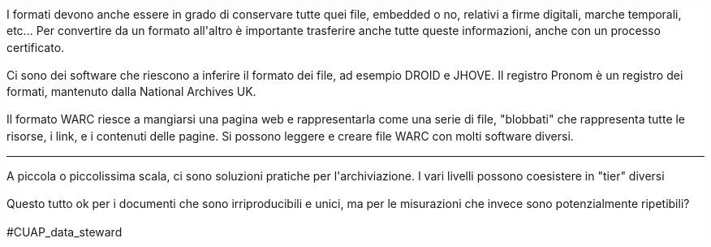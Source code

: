 I formati devono anche essere in grado di conservare tutte quei file, embedded o no, relativi a firme digitali, marche temporali, etc...
Per convertire da un formato all'altro è importante trasferire anche tutte queste informazioni, anche con un processo certificato.

Ci sono dei software che riescono a inferire il formato dei file, ad esempio DROID e JHOVE. Il registro Pronom è un registro dei formati, mantenuto dalla National Archives UK.

Il formato WARC riesce a mangiarsi una pagina web e rappresentarla come una serie di file, "blobbati" che rappresenta tutte le risorse, i link, e i contenuti delle pagine.
Si possono leggere e creare file WARC con molti software diversi.

---
A piccola o piccolissima scala, ci sono soluzioni pratiche per l'archiviazione.
I vari livelli possono coesistere in "tier" diversi

Questo tutto ok per i documenti che sono irriproducibili e unici, ma per le misurazioni che invece sono potenzialmente ripetibili?


#CUAP_data_steward